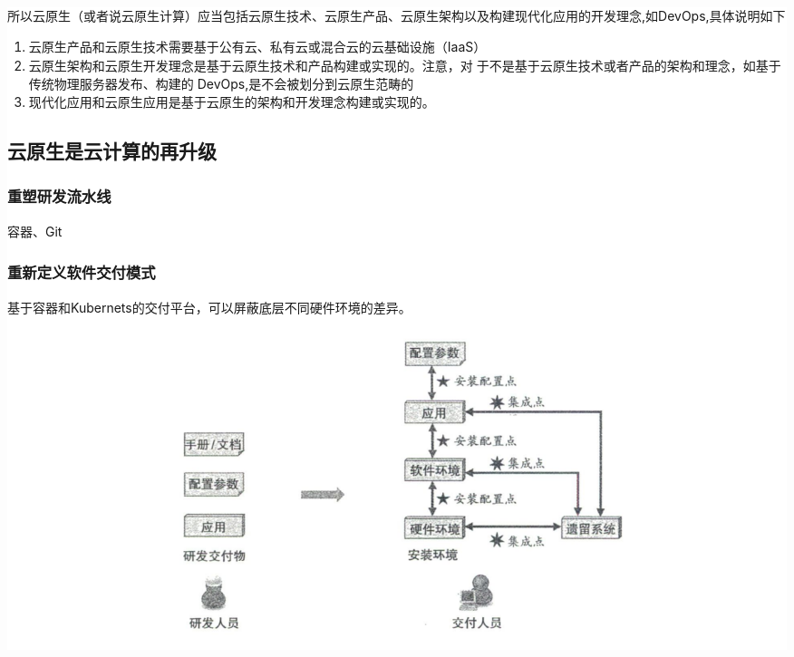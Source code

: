 </div>

所以云原生（或者说云原生计算）应当包括云原生技术、云原生产品、云原生架构以及构建现代化应用的开发理念,如DevOps,具体说明如下

1. 云原生产品和云原生技术需要基于公有云、私有云或混合云的云基础设施（IaaS）
2. 云原生架构和云原生开发理念是基于云原生技术和产品构建或实现的。注意，对 于不是基于云原生技术或者产品的架构和理念，如基于传统物理服务器发布、构建的 DevOps,是不会被划分到云原生范畴的
3. 现代化应用和云原生应用是基于云原生的架构和开发理念构建或实现的。

## 云原生是云计算的再升级

### 重塑研发流水线

容器、Git

### 重新定义软件交付模式

基于容器和Kubernets的交付平台，可以屏蔽底层不同硬件环境的差异。

<div align='center'>
    <img src='./imgs/ALiYunNC/002.png' width='500px'>